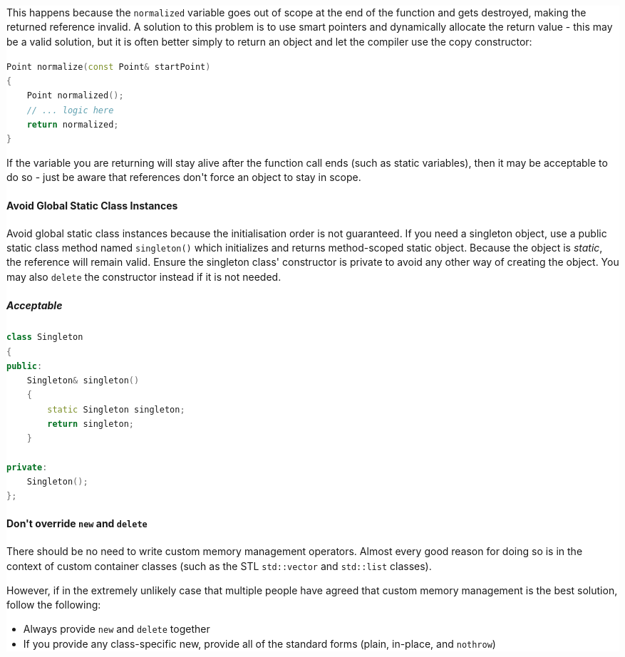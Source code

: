 This happens because the `normalized` variable goes out of scope at the end of the function and gets destroyed, making the returned reference invalid. A solution to this problem is to use smart pointers and dynamically allocate the return value - this may be a valid solution, but it is often better simply to return an object and let the compiler use the copy constructor:

```cpp
Point normalize(const Point& startPoint)
{
    Point normalized();
    // ... logic here
    return normalized;
}
```

If the variable you are returning will stay alive after the function call ends (such as static variables), then it may be acceptable to do so - just be aware that references don't force an object to stay in scope.

#### Avoid Global Static Class Instances

Avoid global static class instances because the initialisation order is not guaranteed. If you need a singleton object, use a public static class method named `singleton()` which initializes and returns method-scoped static object. Because the object is _static_, the reference will remain valid. Ensure the singleton class' constructor is private to avoid any other way of creating the object. You may also `delete` the constructor instead if it is not needed.

##### Acceptable

```cpp
class Singleton
{
public:
    Singleton& singleton()
    {
        static Singleton singleton;
        return singleton;
    }

private:
    Singleton();
};
```

#### Don't override `new` and `delete`

There should be no need to write custom memory management operators. Almost every good reason for doing so is in the context of custom container classes (such as the STL `std::vector` and `std::list` classes).

However, if in the extremely unlikely case that multiple people have agreed that custom memory management is the best solution, follow the following:

-   Always provide `new` and `delete` together
-   If you provide any class-specific new, provide all of the standard forms (plain, in-place, and `nothrow`)

